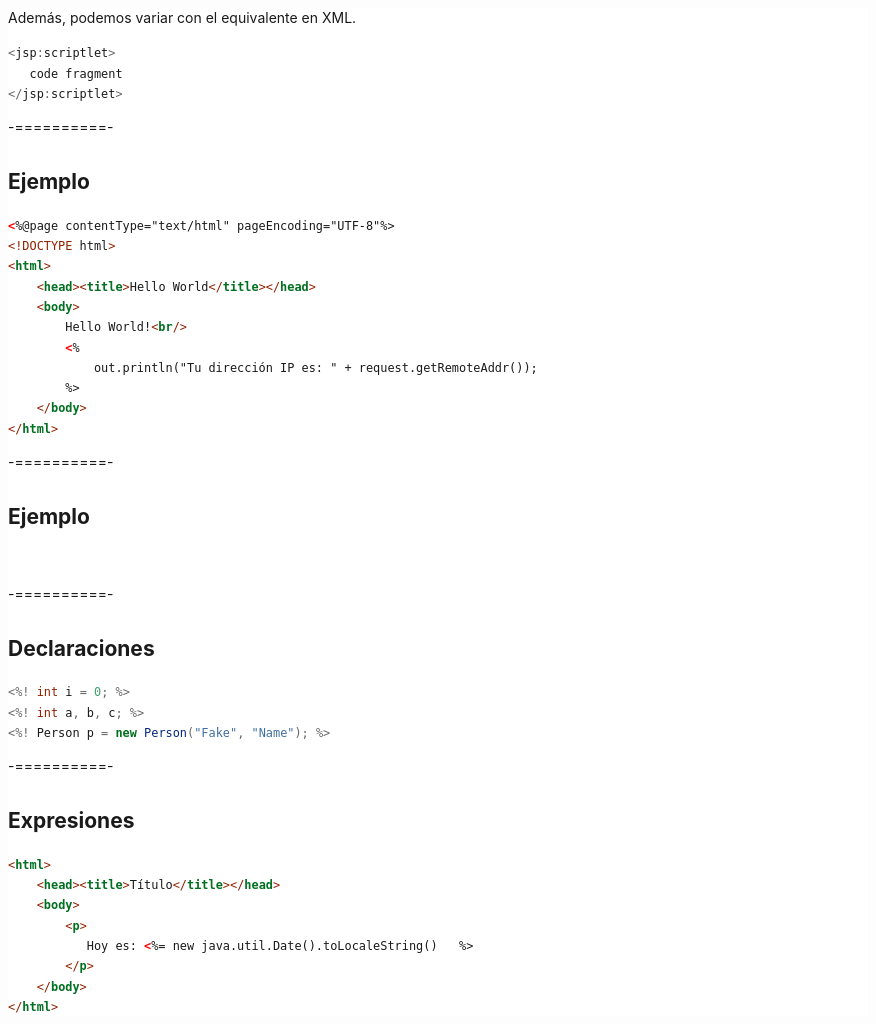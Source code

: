 Además, podemos variar con el equivalente en XML.

```java
<jsp:scriptlet>
   code fragment
</jsp:scriptlet>
```

-==========-

## Ejemplo

```html
<%@page contentType="text/html" pageEncoding="UTF-8"%>
<!DOCTYPE html>
<html>
	<head><title>Hello World</title></head>
	<body>
		Hello World!<br/>
		<%
			out.println("Tu dirección IP es: " + request.getRemoteAddr());
		%>
	</body>
</html>
```

-==========-

## Ejemplo

<div class="image">
  <img class="no-border" data-src="img/08-01.png"/>
</div>

-==========-

## Declaraciones

```java
<%! int i = 0; %>
<%! int a, b, c; %>
<%! Person p = new Person("Fake", "Name"); %>
```

-==========-

## Expresiones

```html
<html>
	<head><title>Título</title></head>
	<body>
		<p>
		   Hoy es: <%= new java.util.Date().toLocaleString()   %>
		</p>
	</body>
</html>
```
